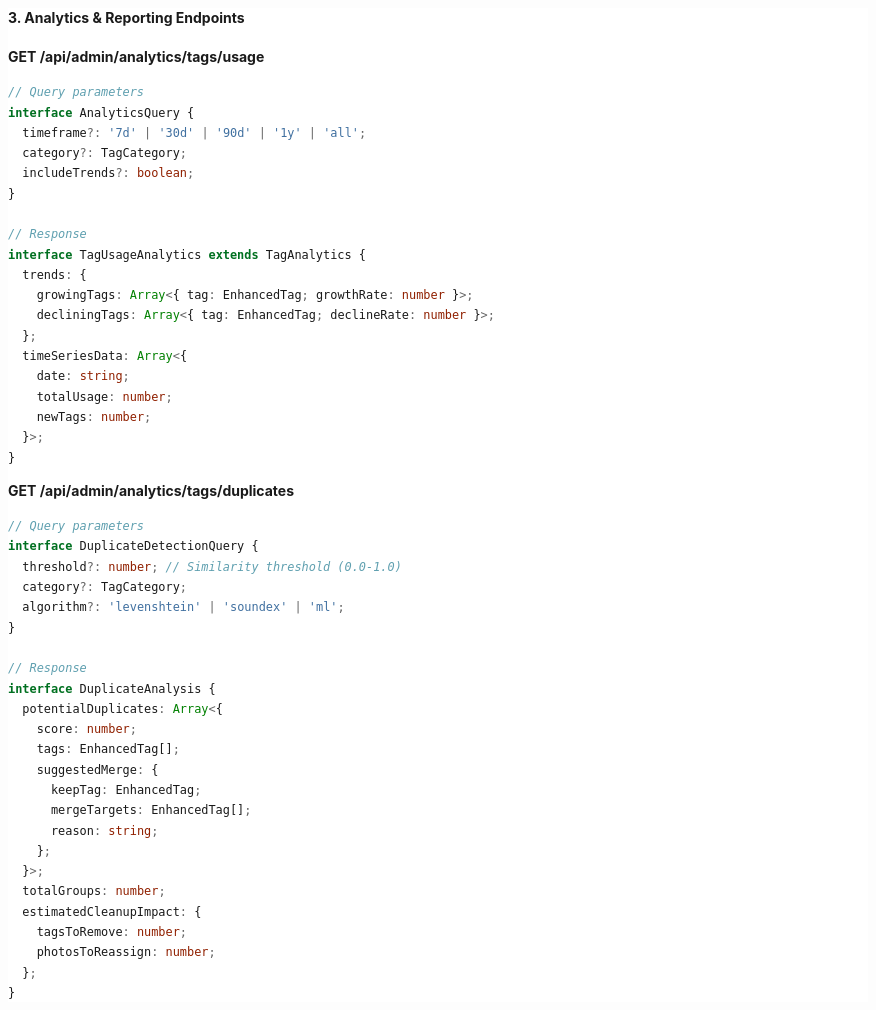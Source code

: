 #### 3. Analytics & Reporting Endpoints

**GET /api/admin/analytics/tags/usage**
```typescript
// Query parameters
interface AnalyticsQuery {
  timeframe?: '7d' | '30d' | '90d' | '1y' | 'all';
  category?: TagCategory;
  includeTrends?: boolean;
}

// Response
interface TagUsageAnalytics extends TagAnalytics {
  trends: {
    growingTags: Array<{ tag: EnhancedTag; growthRate: number }>;
    decliningTags: Array<{ tag: EnhancedTag; declineRate: number }>;
  };
  timeSeriesData: Array<{
    date: string;
    totalUsage: number;
    newTags: number;
  }>;
}
```

**GET /api/admin/analytics/tags/duplicates**
```typescript
// Query parameters
interface DuplicateDetectionQuery {
  threshold?: number; // Similarity threshold (0.0-1.0)
  category?: TagCategory;
  algorithm?: 'levenshtein' | 'soundex' | 'ml';
}

// Response
interface DuplicateAnalysis {
  potentialDuplicates: Array<{
    score: number;
    tags: EnhancedTag[];
    suggestedMerge: {
      keepTag: EnhancedTag;
      mergeTargets: EnhancedTag[];
      reason: string;
    };
  }>;
  totalGroups: number;
  estimatedCleanupImpact: {
    tagsToRemove: number;
    photosToReassign: number;
  };
}
```
